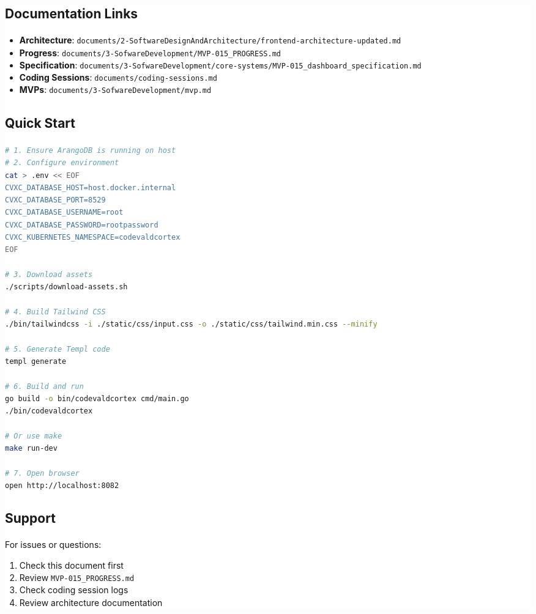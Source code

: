 ## Documentation Links

- **Architecture**: `documents/2-SoftwareDesignAndArchitecture/frontend-architecture-updated.md`
- **Progress**: `documents/3-SofwareDevelopment/MVP-015_PROGRESS.md`
- **Specification**: `documents/3-SofwareDevelopment/core-systems/MVP-015_dashboard_specification.md`
- **Coding Sessions**: `documents/coding-sessions.md`
- **MVPs**: `documents/3-SofwareDevelopment/mvp.md`

## Quick Start

```bash
# 1. Ensure ArangoDB is running on host
# 2. Configure environment
cat > .env << EOF
CVXC_DATABASE_HOST=host.docker.internal
CVXC_DATABASE_PORT=8529
CVXC_DATABASE_USERNAME=root
CVXC_DATABASE_PASSWORD=rootpassword
CVXC_KUBERNETES_NAMESPACE=codevaldcortex
EOF

# 3. Download assets
./scripts/download-assets.sh

# 4. Build Tailwind CSS
./bin/tailwindcss -i ./static/css/input.css -o ./static/css/tailwind.min.css --minify

# 5. Generate Templ code
templ generate

# 6. Build and run
go build -o bin/codevaldcortex cmd/main.go
./bin/codevaldcortex

# Or use make
make run-dev

# 7. Open browser
open http://localhost:8082
```

## Support

For issues or questions:
1. Check this document first
2. Review `MVP-015_PROGRESS.md`
3. Check coding session logs
4. Review architecture documentation
